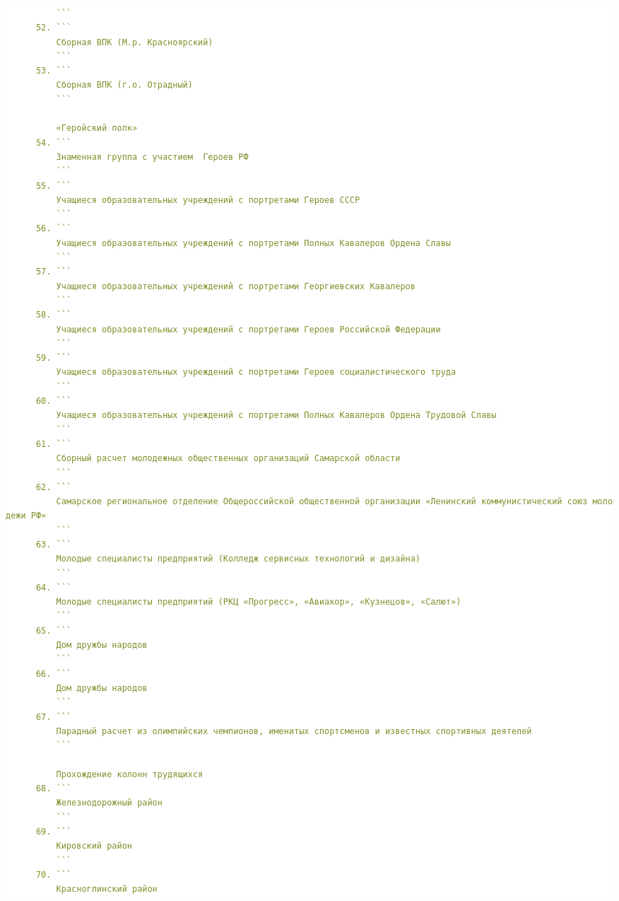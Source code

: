 ```yaml
          ```
      52. ```
          Сборная ВПК (М.р. Красноярский)
          ```
      53. ```
          Сборная ВПК (г.о. Отрадный)
          ```

          «Геройский полк»
      54. ```
          Знаменная группа с участием  Героев РФ
          ```
      55. ```
          Учащиеся образовательных учреждений с портретами Героев СССР
          ```
      56. ```
          Учащиеся образовательных учреждений с портретами Полных Кавалеров Ордена Славы
          ```
      57. ```
          Учащиеся образовательных учреждений с портретами Георгиевских Кавалеров 
          ```
      58. ```
          Учащиеся образовательных учреждений с портретами Героев Российской Федерации
          ```
      59. ```
          Учащиеся образовательных учреждений с портретами Героев социалистического труда
          ```
      60. ```
          Учащиеся образовательных учреждений с портретами Полных Кавалеров Ордена Трудовой Славы
          ```
      61. ```
          Сборный расчет молодежных общественных организаций Самарской области
          ```
      62. ```
          Самарское региональное отделение Общероссийской общественной организации «Ленинский коммунистический союз молодежи РФ»
          ```
      63. ```
          Молодые специалисты предприятий (Колледж сервисных технологий и дизайна)
          ```
      64. ```
          Молодые специалисты предприятий (РКЦ «Прогресс», «Авиакор», «Кузнецов», «Салют»)
          ```
      65. ```
          Дом дружбы народов
          ```
      66. ```
          Дом дружбы народов
          ```
      67. ```
          Парадный расчет из олимпийских чемпионов, именитых спортсменов и известных спортивных деятелей
          ```

          Прохождение колонн трудящихся
      68. ```
          Железнодорожный район 
          ```
      69. ```
          Кировский район
          ```
      70. ```
          Красноглинский район
```